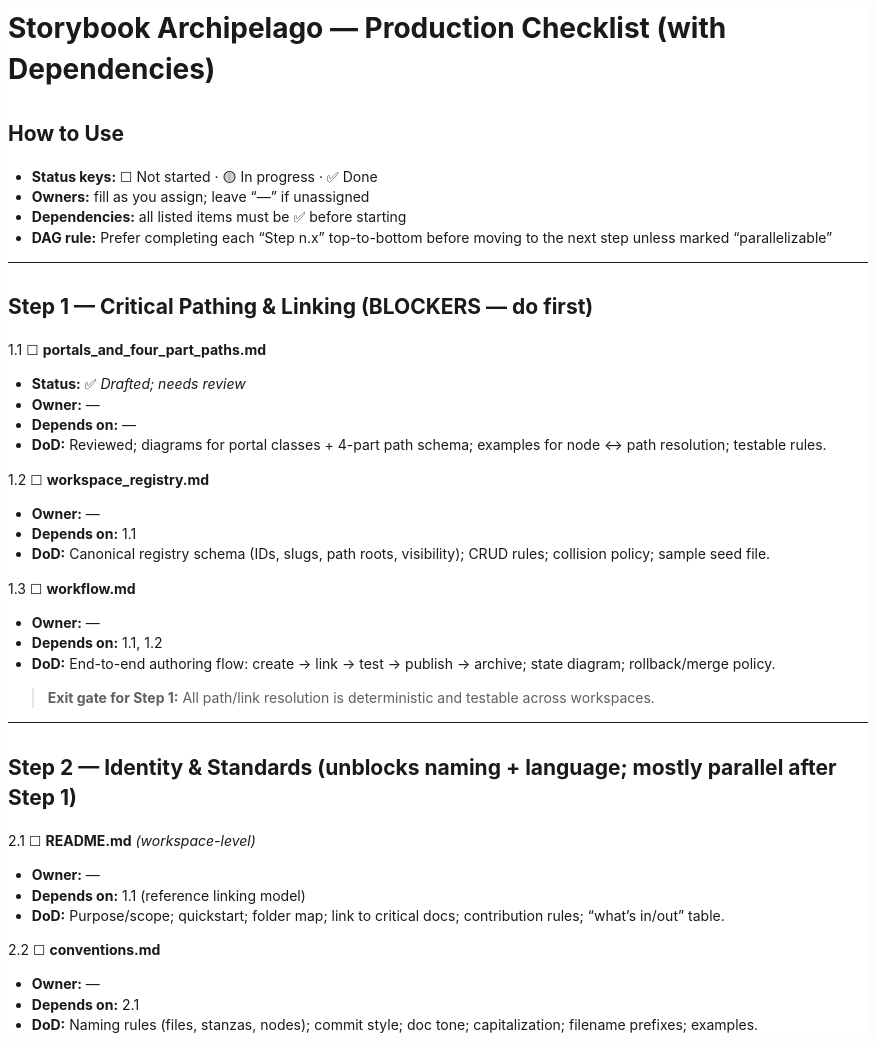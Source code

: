 # Storybook Archipelago — Production Checklist (with Dependencies)

## How to Use
- **Status keys:** ☐ Not started · 🟡 In progress · ✅ Done
- **Owners:** fill as you assign; leave “—” if unassigned
- **Dependencies:** all listed items must be ✅ before starting
- **DAG rule:** Prefer completing each “Step n.x” top-to-bottom before moving to the next step unless marked “parallelizable”

---

## Step 1 — Critical Pathing & Linking (BLOCKERS — do first)

1.1 ☐ **portals_and_four_part_paths.md**  
- **Status:** ✅ *Drafted; needs review*  
- **Owner:** —  
- **Depends on:** —  
- **DoD:** Reviewed; diagrams for portal classes + 4-part path schema; examples for node ↔ path resolution; testable rules.

1.2 ☐ **workspace_registry.md**  
- **Owner:** —  
- **Depends on:** 1.1  
- **DoD:** Canonical registry schema (IDs, slugs, path roots, visibility); CRUD rules; collision policy; sample seed file.

1.3 ☐ **workflow.md**  
- **Owner:** —  
- **Depends on:** 1.1, 1.2  
- **DoD:** End-to-end authoring flow: create → link → test → publish → archive; state diagram; rollback/merge policy.

> **Exit gate for Step 1:** All path/link resolution is deterministic and testable across workspaces.

---

## Step 2 — Identity & Standards (unblocks naming + language; mostly parallel after Step 1)

2.1 ☐ **README.md** *(workspace-level)*  
- **Owner:** —  
- **Depends on:** 1.1 (reference linking model)  
- **DoD:** Purpose/scope; quickstart; folder map; link to critical docs; contribution rules; “what’s in/out” table.

2.2 ☐ **conventions.md**  
- **Owner:** —  
- **Depends on:** 2.1  
- **DoD:** Naming rules (files, stanzas, nodes); commit style; doc tone; capitalization; filename prefixes; examples.
